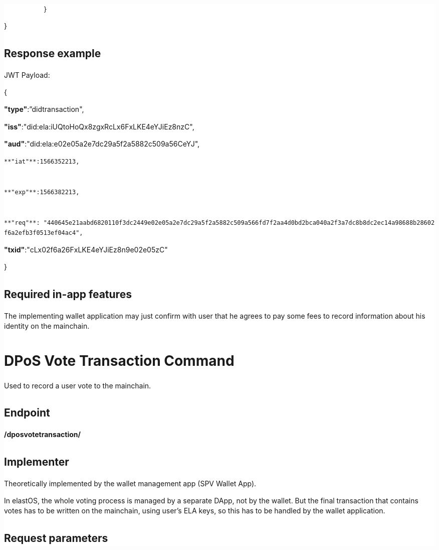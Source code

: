 
               }

}


## Response example

JWT Payload:

{

**"type"**:”didtransaction",

**"iss"**:"did:ela:iUQtoHoQx8zgxRcLx6FxLKE4eYJiEz8nzC",

**"aud"**:"did:ela:e02e05a2e7dc29a5f2a5882c509a56CeYJ",


    **"iat"**:1566352213,


    **"exp"**:1566382213,


    **"req"**: "440645e21aabd6820110f3dc2449e02e05a2e7dc29a5f2a5882c509a566fd7f2aa4d0bd2bca040a2f3a7dc8b8dc2ec14a98688b28602f6a2efb3f0513ef04ac4",

**"txid"**:"cLx02f6a26FxLKE4eYJiEz8n9e02e05zC"

}


## Required in-app features

The implementing wallet application may just confirm with user that he agrees to pay some fees to record information about his identity on the mainchain.


# DPoS Vote Transaction Command

Used to record a user vote to the mainchain.


## Endpoint

**/dposvotetransaction/**


## Implementer

Theoretically implemented by the wallet management app (SPV Wallet App).

In elastOS, the whole voting process is managed by a separate DApp, not by the wallet. But the final transaction that contains votes has to be written on the mainchain, using user’s ELA keys, so this has to be handled by the wallet application.


## Request parameters
